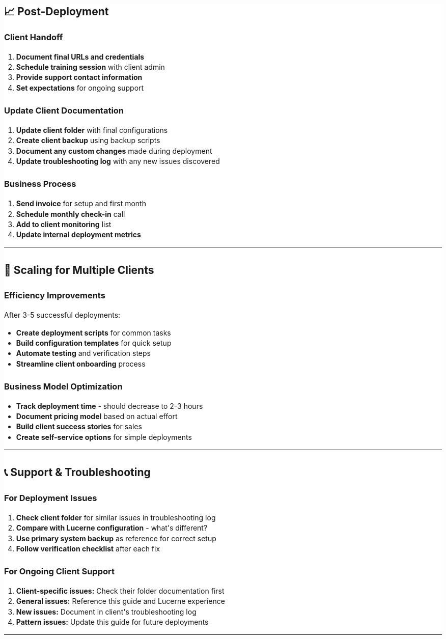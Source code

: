 
## 📈 Post-Deployment

### Client Handoff
1. **Document final URLs and credentials**
2. **Schedule training session** with client admin
3. **Provide support contact information**
4. **Set expectations** for ongoing support

### Update Client Documentation
1. **Update client folder** with final configurations
2. **Create client backup** using backup scripts
3. **Document any custom changes** made during deployment
4. **Update troubleshooting log** with any new issues discovered

### Business Process
1. **Send invoice** for setup and first month
2. **Schedule monthly check-in** call
3. **Add to client monitoring** list
4. **Update internal deployment metrics**

---

## 🔮 Scaling for Multiple Clients

### Efficiency Improvements
After 3-5 successful deployments:
- **Create deployment scripts** for common tasks
- **Build configuration templates** for quick setup
- **Automate testing** and verification steps
- **Streamline client onboarding** process

### Business Model Optimization
- **Track deployment time** - should decrease to 2-3 hours
- **Document pricing model** based on actual effort
- **Build client success stories** for sales
- **Create self-service options** for simple deployments

---

## 📞 Support & Troubleshooting

### For Deployment Issues
1. **Check client folder** for similar issues in troubleshooting log
2. **Compare with Lucerne configuration** - what's different?
3. **Use primary system backup** as reference for correct setup
4. **Follow verification checklist** after each fix

### For Ongoing Client Support  
1. **Client-specific issues:** Check their folder documentation first
2. **General issues:** Reference this guide and Lucerne experience
3. **New issues:** Document in client's troubleshooting log
4. **Pattern issues:** Update this guide for future deployments

---